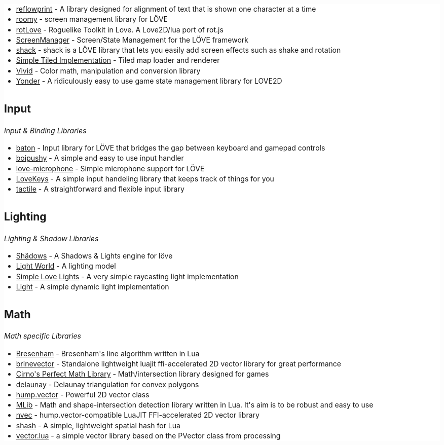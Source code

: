 * [reflowprint](https://github.com/josefnpat/reflowprint) - A library designed for alignment of text that is shown one character at a time
* [roomy](https://github.com/tesselode/roomy) - screen management library for LÖVE
* [rotLove](https://github.com/paulofmandown/rotLove) - Roguelike Toolkit in Love. A Love2D/lua port of rot.js
* [ScreenManager](https://github.com/rm-code/screenmanager) - Screen/State Management for the LÖVE framework
* [shack](https://github.com/Ulydev/shack) - shack is a LÖVE library that lets you easily add screen effects such as shake and rotation
* [Simple Tiled Implementation](https://github.com/karai17/Simple-Tiled-Implementation) - Tiled map loader and renderer
* [Vivid](https://github.com/WetDesertRock/vivid) - Color math, manipulation and conversion library
* [Yonder](https://github.com/thenerdie/Yonder) - A ridiculously easy to use game state management library for LOVE2D

## Input
*Input & Binding Libraries*

* [baton](https://github.com/tesselode/baton) -  Input library for LÖVE that bridges the gap between keyboard and gamepad controls
* [boipushy](https://github.com/adnzzzzZ/boipushy) - A simple and easy to use input handler
* [love-microphone](https://github.com/LPGhatguy/love-microphone) - Simple microphone support for LÖVE
* [LoveKeys](https://github.com/SpaceCat-Chan/LoveKeys) - A simple input handeling library that keeps track of things for you
* [tactile](https://github.com/tesselode/tactile) - A straightforward and flexible input library

## Lighting
*Lighting & Shadow Libraries*

* [Shädows](https://github.com/matiasah/shadows) - A Shadows & Lights engine for löve
* [Light World](https://github.com/tanema/light_world.lua) - A lighting model
* [Simple Love Lights](https://github.com/dylhunn/simple-love-lights) - A very simple raycasting light implementation
* [Light](https://github.com/xiejiangzhi/light) - A simple dynamic light implementation

## Math
*Math specific Libraries*

* [Bresenham](https://github.com/rm-code/Bresenham) - Bresenham's line algorithm written in Lua
* [brinevector](https://github.com/novemberisms/brinevector) - Standalone lightweight luajit ffi-accelerated 2D vector library for great performance
* [Cirno's Perfect Math Library](https://github.com/excessive/cpml) - Math/intersection library designed for games
* [delaunay](https://github.com/Yonaba/delaunay) - Delaunay triangulation for convex polygons
* [hump.vector](https://hump.readthedocs.io/en/latest/vector.html) - Powerful 2D vector class
* [MLib](https://github.com/davisdude/mlib) - Math and shape-intersection detection library written in Lua. It's aim is to be robust and easy to use
* [nvec](https://github.com/MikuAuahDark/NPad93/blob/master/nvec.lua) - hump.vector-compatible LuaJIT FFI-accelerated 2D vector library
* [shash](https://github.com/rxi/shash) - A simple, lightweight spatial hash for Lua
* [vector.lua](https://github.com/themousery/vector.lua) - a simple vector library based on the PVector class from processing
